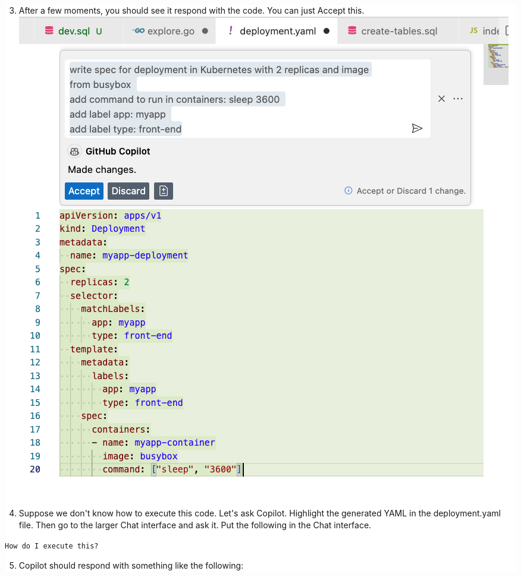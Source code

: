 3. After a few moments, you should see it respond with the code. You can just Accept this.
![Kubernetes manifest](./images/cdd120.png?raw=true "Kubernetes manifest")

4. Suppose we don't know how to execute this code. Let's ask Copilot. Highlight the generated YAML in the deployment.yaml file.  Then go to the larger Chat interface and ask it. Put the following in the Chat interface.

```
How do I execute this?
```

5. Copilot should respond with something like the following:
